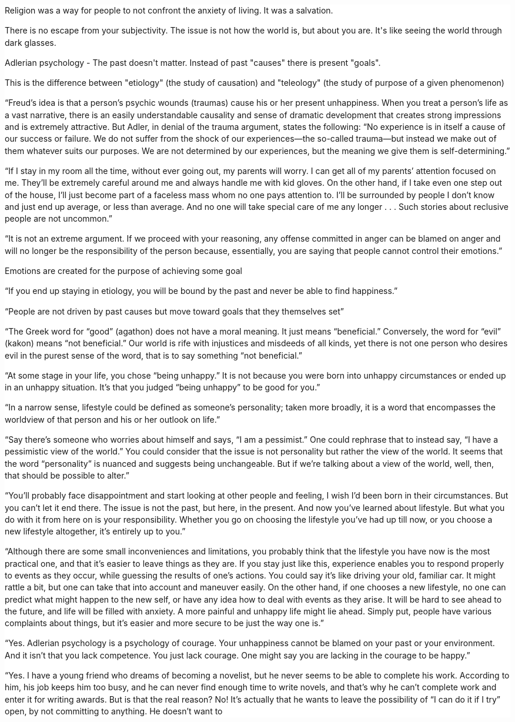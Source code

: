 <p style="color: rgb(26, 26, 26)" class="body"><span>Religion was a way for people to not confront the anxiety of living. It was a salvation.</span></p><p class="body"><span>There is no escape from your subjectivity. The issue is not how the world is, but about you are. It's like seeing the world through dark glasses.</span></p><p class="body"><span>Adlerian psychology - The past doesn't matter. Instead of past "causes" there is present "goals".</span></p><p class="body"><span>This is the difference between "etiology" (the study of causation) and "teleology" (the study of purpose of a given phenomenon)</span></p><p class="body"><span>“Freud’s idea is that a person’s psychic wounds (traumas) cause his or her present unhappiness. When you treat a person’s life as a vast narrative, there is an easily understandable causality and sense of dramatic development that creates strong impressions and is extremely attractive. But Adler, in denial of the trauma argument, states the following: “No experience is in itself a cause of our success or failure. We do not suffer from the shock of our experiences—the so-called trauma—but instead we make out of them whatever suits our purposes. We are not determined by our experiences, but the meaning we give them is self-determining.”</span></p><p class="body"><span>“If I stay in my room all the time, without ever going out, my parents will worry. I can get all of my parents’ attention focused on me. They’ll be extremely careful around me and always handle me with kid gloves. On the other hand, if I take even one step out of the house, I’ll just become part of a faceless mass whom no one pays attention to. I’ll be surrounded by people I don’t know and just end up average, or less than average. And no one will take special care of me any longer . . . Such stories about reclusive people are not uncommon.”</span></p><p class="body"><span>“It is not an extreme argument. If we proceed with your reasoning, any offense committed in anger can be blamed on anger and will no longer be the responsibility of the person because, essentially, you are saying that people cannot control their emotions.”</span></p><p class="body"><span>Emotions are created for the purpose of achieving some goal</span></p><p class="body"><span>“If you end up staying in etiology, you will be bound by the past and never be able to find happiness.”</span></p><p class="body"><span>“People are not driven by past causes but move toward goals that they themselves set”</span></p><p class="body"><span>“The Greek word for “good” (agathon) does not have a moral meaning. It just means “beneficial.” Conversely, the word for “evil” (kakon) means “not beneficial.” Our world is rife with injustices and misdeeds of all kinds, yet there is not one person who desires evil in the purest sense of the word, that is to say something “not beneficial.”</span></p><p class="body"><span>“At some stage in your life, you chose “being unhappy.” It is not because you were born into unhappy circumstances or ended up in an unhappy situation. It’s that you judged “being unhappy” to be good for you.”</span></p><p class="body"><span>“In a narrow sense, lifestyle could be defined as someone’s personality; taken more broadly, it is a word that encompasses the worldview of that person and his or her outlook on life.”</span></p><p class="body"><span>“Say there’s someone who worries about himself and says, “I am a pessimist.” One could rephrase that to instead say, “I have a pessimistic view of the world.” You could consider that the issue is not personality but rather the view of the world. It seems that the word “personality” is nuanced and suggests being unchangeable. But if we’re talking about a view of the world, well, then, that should be possible to alter.”</span></p><p class="body"><span>“You’ll probably face disappointment and start looking at other people and feeling, I wish I’d been born in their circumstances. But you can’t let it end there. The issue is not the past, but here, in the present. And now you’ve learned about lifestyle. But what you do with it from here on is your responsibility. Whether you go on choosing the lifestyle you’ve had up till now, or you choose a new lifestyle altogether, it’s entirely up to you.”</span></p><p class="body"><span>“Although there are some small inconveniences and limitations, you probably think that the lifestyle you have now is the most practical one, and that it’s easier to leave things as they are. If you stay just like this, experience enables you to respond properly to events as they occur, while guessing the results of one’s actions. You could say it’s like driving your old, familiar car. It might rattle a bit, but one can take that into account and maneuver easily. On the other hand, if one chooses a new lifestyle, no one can predict what might happen to the new self, or have any idea how to deal with events as they arise. It will be hard to see ahead to the future, and life will be filled with anxiety. A more painful and unhappy life might lie ahead. Simply put, people have various complaints about things, but it’s easier and more secure to be just the way one is.”</span></p><p class="body"><span>“Yes. Adlerian psychology is a psychology of courage. Your unhappiness cannot be blamed on your past or your environment. And it isn’t that you lack competence. You just lack courage. One might say you are lacking in the courage to be happy.”</span></p><p class="body"><span>“Yes. I have a young friend who dreams of becoming a novelist, but he never seems to be able to complete his work. According to him, his job keeps him too busy, and he can never find enough time to write novels, and that’s why he can’t complete work and enter it for writing awards. But is that the real reason? No! It’s actually that he wants to leave the possibility of “I can do it if I try” open, by not committing to anything. He doesn’t want to